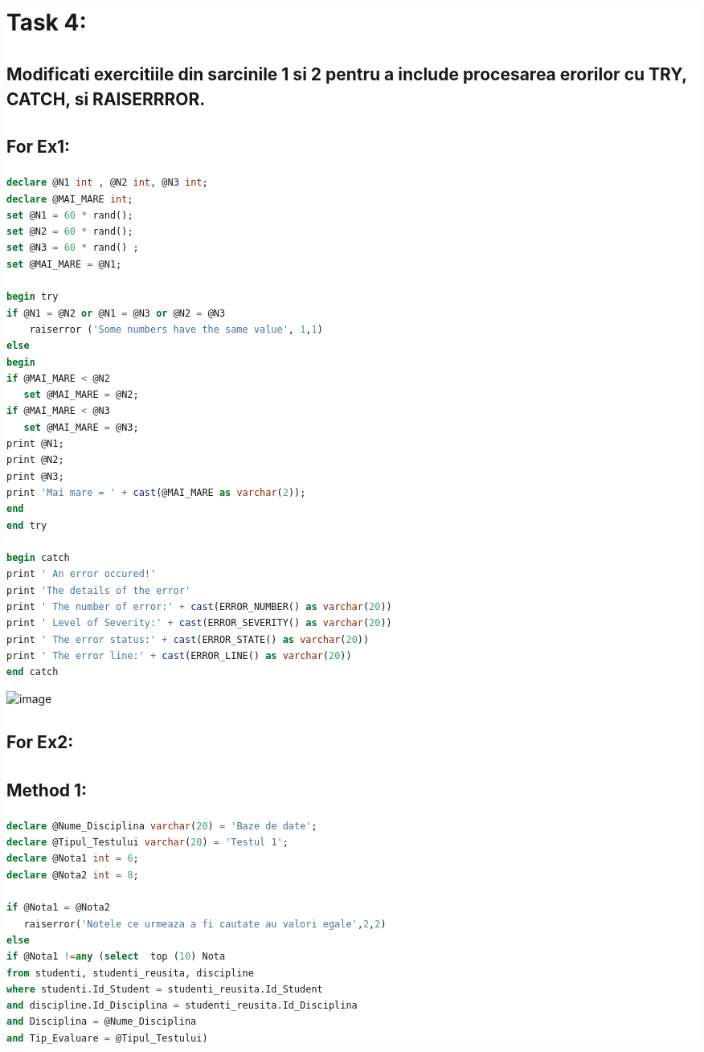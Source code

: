 
# Task 4:
## Modificati exercitiile din sarcinile 1 si 2 pentru a include procesarea erorilor cu TRY, CATCH, si RAISERRROR.

## For Ex1:
```SQL
declare @N1 int , @N2 int, @N3 int;
declare @MAI_MARE int;
set @N1 = 60 * rand();
set @N2 = 60 * rand();
set @N3 = 60 * rand() ;
set @MAI_MARE = @N1;

begin try
if @N1 = @N2 or @N1 = @N3 or @N2 = @N3 
    raiserror ('Some numbers have the same value', 1,1)
else
begin
if @MAI_MARE < @N2
   set @MAI_MARE = @N2;
if @MAI_MARE < @N3
   set @MAI_MARE = @N3;
print @N1;
print @N2;
print @N3;
print 'Mai mare = ' + cast(@MAI_MARE as varchar(2));
end
end try

begin catch
print ' An error occured!' 
print 'The details of the error'
print ' The number of error:' + cast(ERROR_NUMBER() as varchar(20))
print ' Level of Severity:' + cast(ERROR_SEVERITY() as varchar(20))
print ' The error status:' + cast(ERROR_STATE() as varchar(20))
print ' The error line:' + cast(ERROR_LINE() as varchar(20))
end catch
```   
![image](https://user-images.githubusercontent.com/34598802/48317440-08ae6900-e5fb-11e8-8a50-e3b817959486.png)


## For Ex2:

## Method 1:
```SQL
declare @Nume_Disciplina varchar(20) = 'Baze de date';
declare @Tipul_Testului varchar(20) = 'Testul 1';
declare @Nota1 int = 6;
declare @Nota2 int = 8;

if @Nota1 = @Nota2 
   raiserror('Notele ce urmeaza a fi cautate au valori egale',2,2)
else
if @Nota1 !=any (select  top (10) Nota
from studenti, studenti_reusita, discipline
where studenti.Id_Student = studenti_reusita.Id_Student
and discipline.Id_Disciplina = studenti_reusita.Id_Disciplina
and Disciplina = @Nume_Disciplina
and Tip_Evaluare = @Tipul_Testului)
```